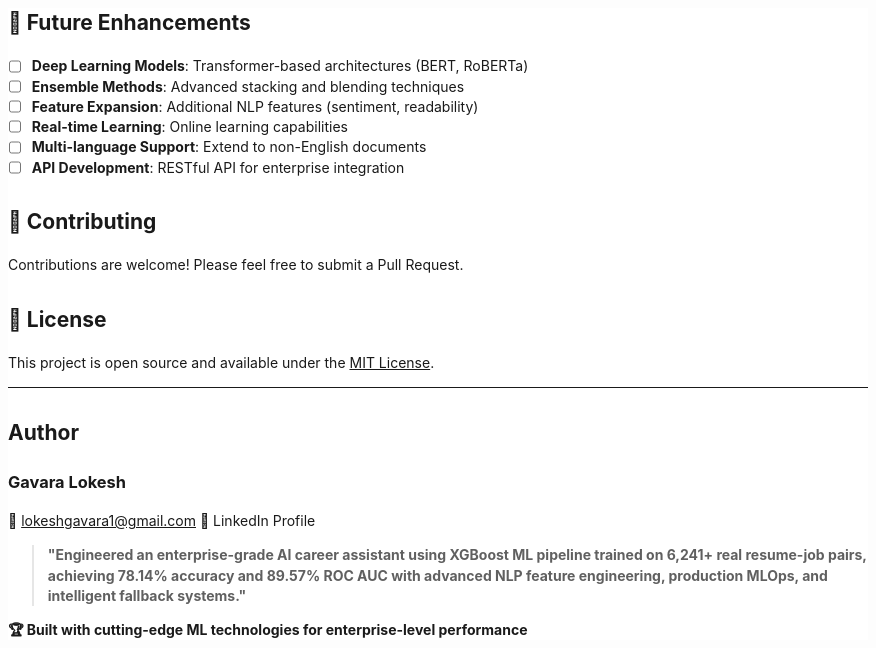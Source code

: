 ## 🔮 Future Enhancements

- [ ] **Deep Learning Models**: Transformer-based architectures (BERT, RoBERTa)
- [ ] **Ensemble Methods**: Advanced stacking and blending techniques  
- [ ] **Feature Expansion**: Additional NLP features (sentiment, readability)
- [ ] **Real-time Learning**: Online learning capabilities
- [ ] **Multi-language Support**: Extend to non-English documents
- [ ] **API Development**: RESTful API for enterprise integration

## 🤝 Contributing

Contributions are welcome! Please feel free to submit a Pull Request.

## 📝 License

This project is open source and available under the [MIT License](LICENSE).

---

## Author
### Gavara Lokesh
📧 lokeshgavara1@gmail.com
🔗 LinkedIn Profile

> **"Engineered an enterprise-grade AI career assistant using XGBoost ML pipeline trained on 6,241+ real resume-job pairs, achieving 78.14% accuracy and 89.57% ROC AUC with advanced NLP feature engineering, production MLOps, and intelligent fallback systems."**

**🏆 Built with cutting-edge ML technologies for enterprise-level performance**
